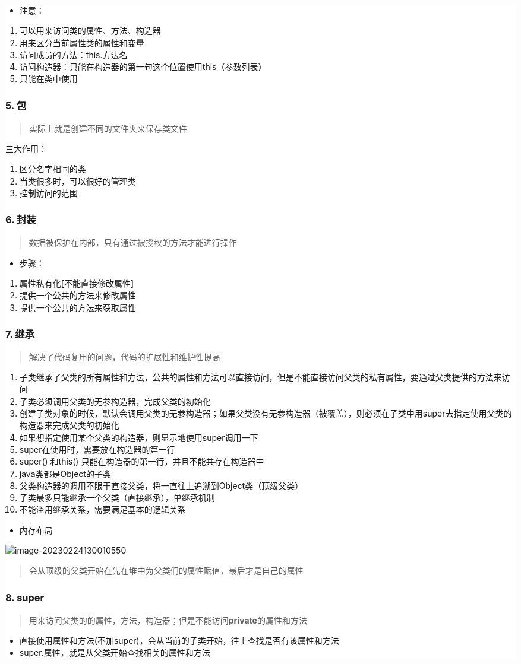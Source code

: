 - 注意：

1. 可以用来访问类的属性、方法、构造器
2. 用来区分当前属性类的属性和变量
3. 访问成员的方法：this.方法名
4. 访问构造器：只能在构造器的第一句这个位置使用this（参数列表）
5. 只能在类中使用

### 5. 包

> 实际上就是创建不同的文件夹来保存类文件

三大作用：

1. 区分名字相同的类
2. 当类很多时，可以很好的管理类
3. 控制访问的范围

### 6. 封装

> 数据被保护在内部，只有通过被授权的方法才能进行操作

- 步骤：

1. 属性私有化[不能直接修改属性]
2. 提供一个公共的方法来修改属性
3. 提供一个公共的方法来获取属性

### 7. 继承

> 解决了代码复用的问题，代码的扩展性和维护性提高

1. 子类继承了父类的所有属性和方法，公共的属性和方法可以直接访问，但是不能直接访问父类的私有属性，要通过父类提供的方法来访问
2. 子类必须调用父类的无参构造器，完成父类的初始化
3. 创建子类对象的时候，默认会调用父类的无参构造器；如果父类没有无参构造器（被覆盖），则必须在子类中用super去指定使用父类的构造器来完成父类的初始化
4. 如果想指定使用某个父类的构造器，则显示地使用super调用一下
5. super在使用时，需要放在构造器的第一行
6. super() 和this() 只能在构造器的第一行，并且不能共存在构造器中
7. java类都是Object的子类
8. 父类构造器的调用不限于直接父类，将一直往上追溯到Object类（顶级父类）
9. 子类最多只能继承一个父类（直接继承），单继承机制
10. 不能滥用继承关系，需要满足基本的逻辑关系

- 内存布局

![image-20230224130010550](C:\Users\17848\AppData\Roaming\Typora\typora-user-images\image-20230224130010550.png)

> 会从顶级的父类开始在先在堆中为父类们的属性赋值，最后才是自己的属性

### 8. super

> 用来访问父类的的属性，方法，构造器；但是不能访问**private**的属性和方法

- 直接使用属性和方法(不加super)，会从当前的子类开始，往上查找是否有该属性和方法
- super.属性，就是从父类开始查找相关的属性和方法
